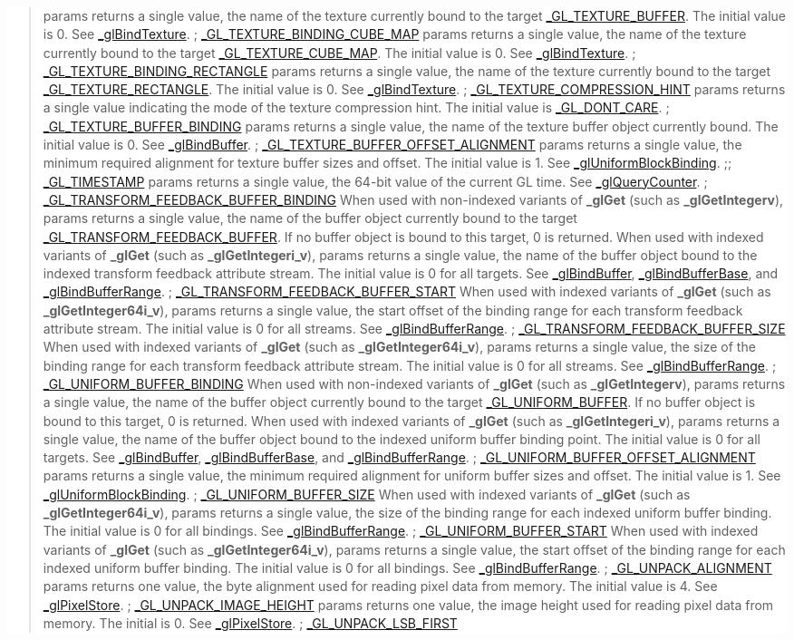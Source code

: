 >  params returns a single value, the name of the texture currently bound to the target [_GL_TEXTURE_BUFFER](_GL_TEXTURE_BUFFER). The initial value is 0. See [_glBindTexture](_glBindTexture).
; [_GL_TEXTURE_BINDING_CUBE_MAP](_GL_TEXTURE_BINDING_CUBE_MAP)
>  params returns a single value, the name of the texture currently bound to the target [_GL_TEXTURE_CUBE_MAP](_GL_TEXTURE_CUBE_MAP). The initial value is 0. See [_glBindTexture](_glBindTexture).
; [_GL_TEXTURE_BINDING_RECTANGLE](_GL_TEXTURE_BINDING_RECTANGLE)
>  params returns a single value, the name of the texture currently bound to the target [_GL_TEXTURE_RECTANGLE](_GL_TEXTURE_RECTANGLE). The initial value is 0. See [_glBindTexture](_glBindTexture).
; [_GL_TEXTURE_COMPRESSION_HINT](_GL_TEXTURE_COMPRESSION_HINT)
>  params returns a single value indicating the mode of the texture compression hint. The initial value is [_GL_DONT_CARE](_GL_DONT_CARE).
; [_GL_TEXTURE_BUFFER_BINDING](_GL_TEXTURE_BUFFER_BINDING)
>  params returns a single value, the name of the texture buffer object currently bound. The initial value is 0. See [_glBindBuffer](_glBindBuffer).
; [_GL_TEXTURE_BUFFER_OFFSET_ALIGNMENT](_GL_TEXTURE_BUFFER_OFFSET_ALIGNMENT)
>  params returns a single value, the minimum required alignment for texture buffer sizes and offset. The initial value is 1. See [_glUniformBlockBinding](_glUniformBlockBinding).
;; [_GL_TIMESTAMP](_GL_TIMESTAMP)
>  params returns a single value, the 64-bit value of the current GL time. See [_glQueryCounter](_glQueryCounter).
; [_GL_TRANSFORM_FEEDBACK_BUFFER_BINDING](_GL_TRANSFORM_FEEDBACK_BUFFER_BINDING)
>  When used with non-indexed variants of **_glGet** (such as **_glGetIntegerv**), params returns a single value, the name of the buffer object currently bound to the target [_GL_TRANSFORM_FEEDBACK_BUFFER](_GL_TRANSFORM_FEEDBACK_BUFFER). If no buffer object is bound to this target, 0 is returned. When used with indexed variants of **_glGet** (such as **_glGetIntegeri_v**), params returns a single value, the name of the buffer object bound to the indexed transform feedback attribute stream. The initial value is 0 for all targets. See [_glBindBuffer](_glBindBuffer), [_glBindBufferBase](_glBindBufferBase), and [_glBindBufferRange](_glBindBufferRange).
; [_GL_TRANSFORM_FEEDBACK_BUFFER_START](_GL_TRANSFORM_FEEDBACK_BUFFER_START)
>  When used with indexed variants of **_glGet** (such as **_glGetInteger64i_v**), params returns a single value, the start offset of the binding range for each transform feedback attribute stream. The initial value is 0 for all streams. See [_glBindBufferRange](_glBindBufferRange).
; [_GL_TRANSFORM_FEEDBACK_BUFFER_SIZE](_GL_TRANSFORM_FEEDBACK_BUFFER_SIZE)
>  When used with indexed variants of **_glGet** (such as **_glGetInteger64i_v**), params returns a single value, the size of the binding range for each transform feedback attribute stream. The initial value is 0 for all streams. See [_glBindBufferRange](_glBindBufferRange).
; [_GL_UNIFORM_BUFFER_BINDING](_GL_UNIFORM_BUFFER_BINDING)
>  When used with non-indexed variants of **_glGet** (such as **_glGetIntegerv**), params returns a single value, the name of the buffer object currently bound to the target [_GL_UNIFORM_BUFFER](_GL_UNIFORM_BUFFER). If no buffer object is bound to this target, 0 is returned. When used with indexed variants of **_glGet** (such as **_glGetIntegeri_v**), params returns a single value, the name of the buffer object bound to the indexed uniform buffer binding point. The initial value is 0 for all targets. See [_glBindBuffer](_glBindBuffer), [_glBindBufferBase](_glBindBufferBase), and [_glBindBufferRange](_glBindBufferRange).
; [_GL_UNIFORM_BUFFER_OFFSET_ALIGNMENT](_GL_UNIFORM_BUFFER_OFFSET_ALIGNMENT)
>  params returns a single value, the minimum required alignment for uniform buffer sizes and offset. The initial value is 1. See [_glUniformBlockBinding](_glUniformBlockBinding).
; [_GL_UNIFORM_BUFFER_SIZE](_GL_UNIFORM_BUFFER_SIZE)
>  When used with indexed variants of **_glGet** (such as **_glGetInteger64i_v**), params returns a single value, the size of the binding range for each indexed uniform buffer binding. The initial value is 0 for all bindings. See [_glBindBufferRange](_glBindBufferRange).
; [_GL_UNIFORM_BUFFER_START](_GL_UNIFORM_BUFFER_START)
>  When used with indexed variants of **_glGet** (such as **_glGetInteger64i_v**), params returns a single value, the start offset of the binding range for each indexed uniform buffer binding. The initial value is 0 for all bindings. See [_glBindBufferRange](_glBindBufferRange).
; [_GL_UNPACK_ALIGNMENT](_GL_UNPACK_ALIGNMENT)
>  params returns one value, the byte alignment used for reading pixel data from memory. The initial value is 4. See [_glPixelStore](_glPixelStore).
; [_GL_UNPACK_IMAGE_HEIGHT](_GL_UNPACK_IMAGE_HEIGHT)
>  params returns one value, the image height used for reading pixel data from memory. The initial is 0. See [_glPixelStore](_glPixelStore).
; [_GL_UNPACK_LSB_FIRST](_GL_UNPACK_LSB_FIRST)